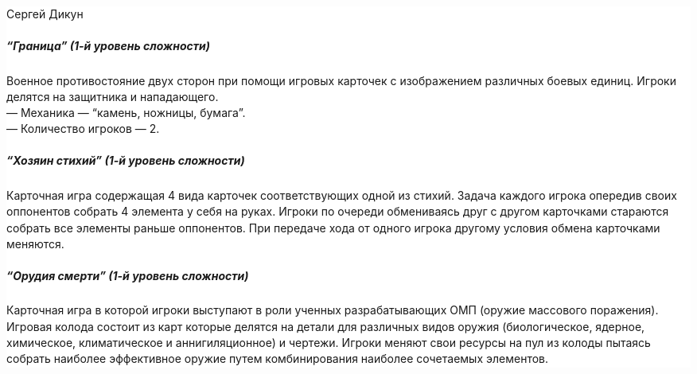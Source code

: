 Сергей Дикун

##### “Граница” (1-й уровень сложности)

Военное противостояние двух сторон при помощи игровых карточек с изображением различных боевых единиц. Игроки делятся на защитника и нападающего.  
— Механика — “камень, ножницы, бумага”.  
— Количество игроков — 2.

##### “Хозяин стихий” (1-й уровень сложности)

Карточная игра содержащая 4 вида карточек соответствующих одной из стихий. Задача каждого игрока опередив своих оппонентов собрать 4 элемента у себя на руках. Игроки по очереди обмениваясь друг с другом карточками стараются собрать все элементы раньше оппонентов. При передаче хода от одного игрока другому условия обмена карточками меняются.

##### “Орудия смерти” (1-й уровень сложности)

Карточная игра в которой игроки выступают в роли ученных разрабатывающих ОМП (оружие массового поражения). Игровая колода состоит из карт которые делятся на детали для различных видов оружия (биологическое, ядерное, химическое, климатическое и аннигиляционное) и чертежи. Игроки меняют свои ресурсы на пул из колоды пытаясь собрать наиболее эффективное оружие путем комбинирования наиболее сочетаемых элементов.